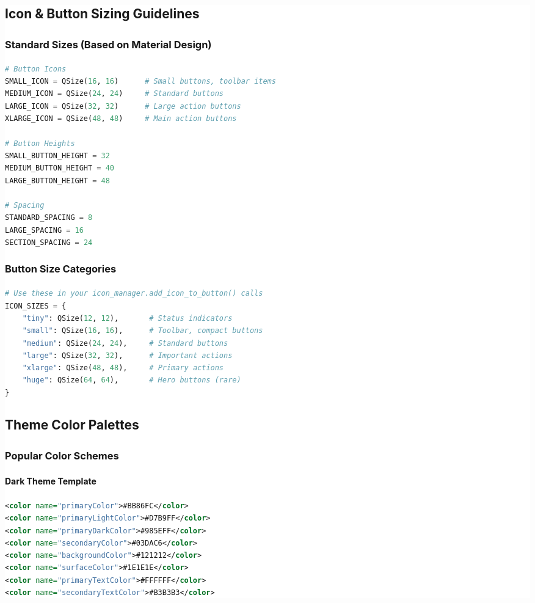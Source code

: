 ## Icon & Button Sizing Guidelines

### Standard Sizes (Based on Material Design)
```python
# Button Icons
SMALL_ICON = QSize(16, 16)      # Small buttons, toolbar items
MEDIUM_ICON = QSize(24, 24)     # Standard buttons
LARGE_ICON = QSize(32, 32)      # Large action buttons
XLARGE_ICON = QSize(48, 48)     # Main action buttons

# Button Heights
SMALL_BUTTON_HEIGHT = 32
MEDIUM_BUTTON_HEIGHT = 40  
LARGE_BUTTON_HEIGHT = 48

# Spacing
STANDARD_SPACING = 8
LARGE_SPACING = 16
SECTION_SPACING = 24
```

### Button Size Categories
```python
# Use these in your icon_manager.add_icon_to_button() calls
ICON_SIZES = {
    "tiny": QSize(12, 12),       # Status indicators
    "small": QSize(16, 16),      # Toolbar, compact buttons
    "medium": QSize(24, 24),     # Standard buttons
    "large": QSize(32, 32),      # Important actions
    "xlarge": QSize(48, 48),     # Primary actions
    "huge": QSize(64, 64),       # Hero buttons (rare)
}
```

## Theme Color Palettes

### Popular Color Schemes

#### Dark Theme Template
```xml
<color name="primaryColor">#BB86FC</color>
<color name="primaryLightColor">#D7B9FF</color>
<color name="primaryDarkColor">#985EFF</color>
<color name="secondaryColor">#03DAC6</color>
<color name="backgroundColor">#121212</color>
<color name="surfaceColor">#1E1E1E</color>
<color name="primaryTextColor">#FFFFFF</color>
<color name="secondaryTextColor">#B3B3B3</color>
```
